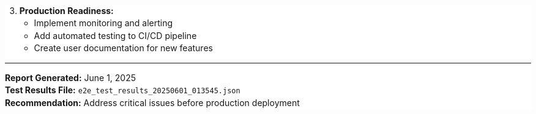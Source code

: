 3. **Production Readiness:**
   - Implement monitoring and alerting
   - Add automated testing to CI/CD pipeline
   - Create user documentation for new features

---

**Report Generated:** June 1, 2025  
**Test Results File:** `e2e_test_results_20250601_013545.json`  
**Recommendation:** Address critical issues before production deployment
